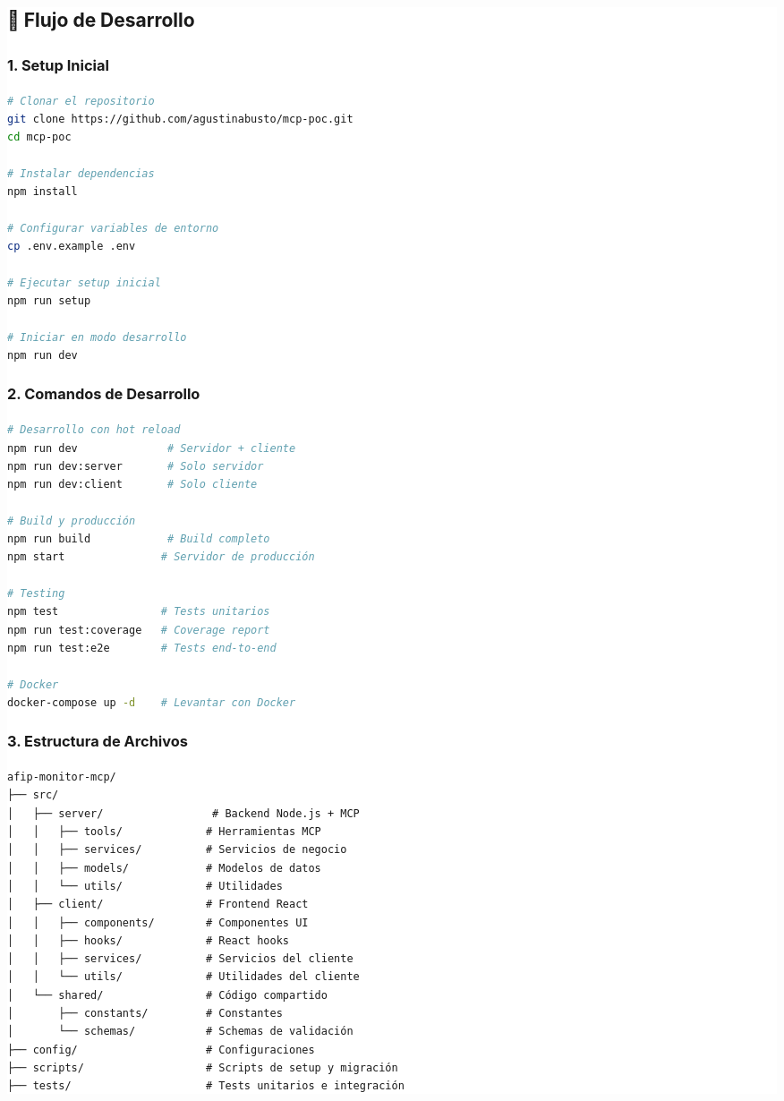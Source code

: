 ## 🚀 Flujo de Desarrollo

### 1. **Setup Inicial**

```bash
# Clonar el repositorio
git clone https://github.com/agustinabusto/mcp-poc.git
cd mcp-poc

# Instalar dependencias
npm install

# Configurar variables de entorno
cp .env.example .env

# Ejecutar setup inicial
npm run setup

# Iniciar en modo desarrollo
npm run dev
```

### 2. **Comandos de Desarrollo**

```bash
# Desarrollo con hot reload
npm run dev              # Servidor + cliente
npm run dev:server       # Solo servidor
npm run dev:client       # Solo cliente

# Build y producción
npm run build            # Build completo
npm start               # Servidor de producción

# Testing
npm test                # Tests unitarios
npm run test:coverage   # Coverage report
npm run test:e2e        # Tests end-to-end

# Docker
docker-compose up -d    # Levantar con Docker
```

### 3. **Estructura de Archivos**

```
afip-monitor-mcp/
├── src/
│   ├── server/                 # Backend Node.js + MCP
│   │   ├── tools/             # Herramientas MCP
│   │   ├── services/          # Servicios de negocio
│   │   ├── models/            # Modelos de datos
│   │   └── utils/             # Utilidades
│   ├── client/                # Frontend React
│   │   ├── components/        # Componentes UI
│   │   ├── hooks/             # React hooks
│   │   ├── services/          # Servicios del cliente
│   │   └── utils/             # Utilidades del cliente
│   └── shared/                # Código compartido
│       ├── constants/         # Constantes
│       └── schemas/           # Schemas de validación
├── config/                    # Configuraciones
├── scripts/                   # Scripts de setup y migración
├── tests/                     # Tests unitarios e integración
```